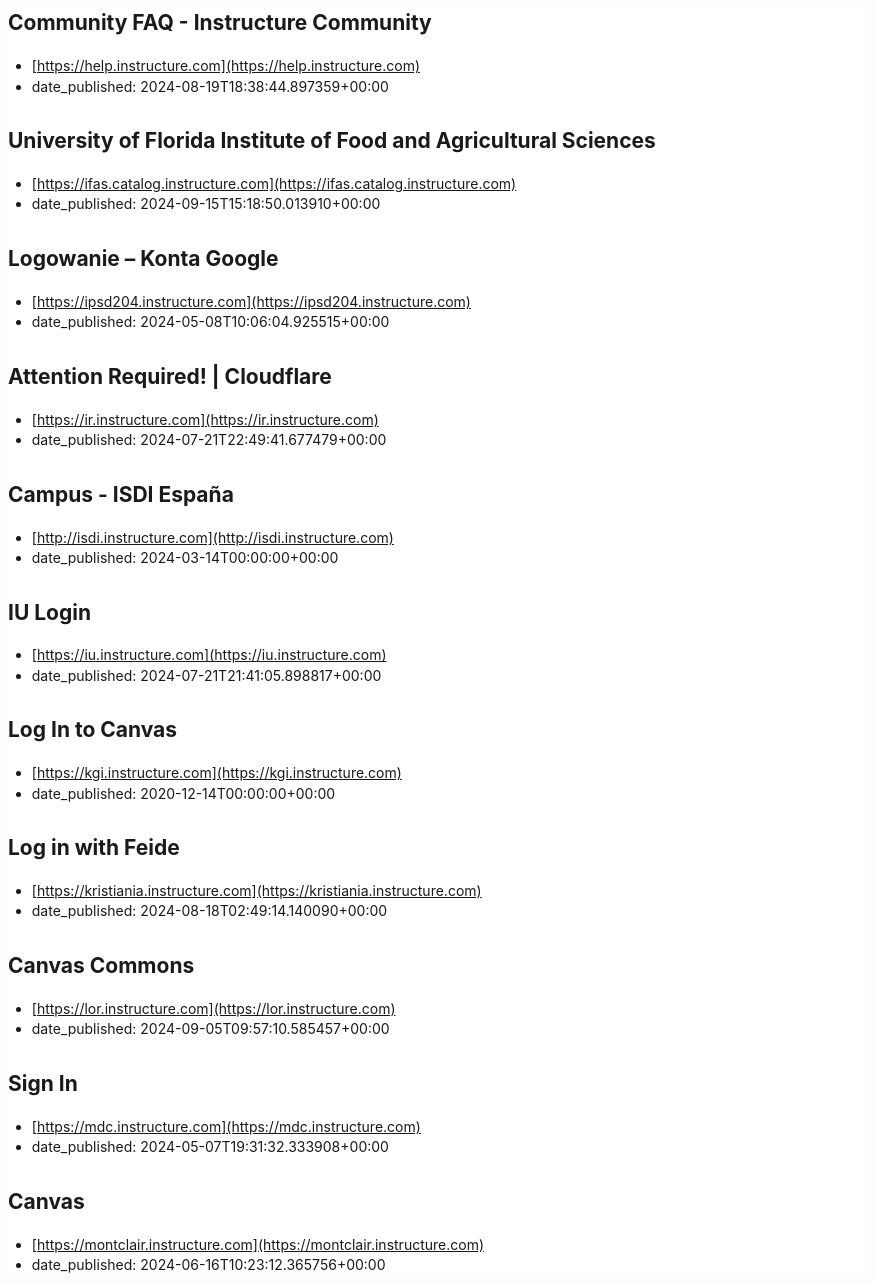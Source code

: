  ## Community FAQ - Instructure Community
 - [https://help.instructure.com](https://help.instructure.com)
 - date_published: 2024-08-19T18:38:44.897359+00:00

 ## University of Florida Institute of Food and Agricultural Sciences
 - [https://ifas.catalog.instructure.com](https://ifas.catalog.instructure.com)
 - date_published: 2024-09-15T15:18:50.013910+00:00

 ## Logowanie – Konta Google
 - [https://ipsd204.instructure.com](https://ipsd204.instructure.com)
 - date_published: 2024-05-08T10:06:04.925515+00:00

 ## Attention Required! | Cloudflare
 - [https://ir.instructure.com](https://ir.instructure.com)
 - date_published: 2024-07-21T22:49:41.677479+00:00

 ## Campus - ISDI España
 - [http://isdi.instructure.com](http://isdi.instructure.com)
 - date_published: 2024-03-14T00:00:00+00:00

 ## IU Login
 - [https://iu.instructure.com](https://iu.instructure.com)
 - date_published: 2024-07-21T21:41:05.898817+00:00

 ## Log In to Canvas
 - [https://kgi.instructure.com](https://kgi.instructure.com)
 - date_published: 2020-12-14T00:00:00+00:00

 ## Log in with Feide
 - [https://kristiania.instructure.com](https://kristiania.instructure.com)
 - date_published: 2024-08-18T02:49:14.140090+00:00

 ## Canvas Commons
 - [https://lor.instructure.com](https://lor.instructure.com)
 - date_published: 2024-09-05T09:57:10.585457+00:00

 ## Sign In
 - [https://mdc.instructure.com](https://mdc.instructure.com)
 - date_published: 2024-05-07T19:31:32.333908+00:00

 ## Canvas
 - [https://montclair.instructure.com](https://montclair.instructure.com)
 - date_published: 2024-06-16T10:23:12.365756+00:00
